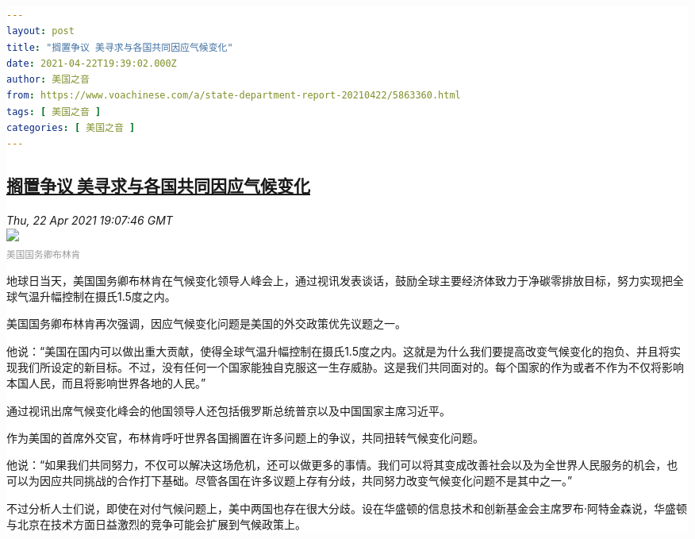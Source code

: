 ```yaml
---
layout: post
title: "搁置争议 美寻求与各国共同因应气候变化"
date: 2021-04-22T19:39:02.000Z
author: 美国之音
from: https://www.voachinese.com/a/state-department-report-20210422/5863360.html
tags: [ 美国之音 ]
categories: [ 美国之音 ]
---
```


[搁置争议 美寻求与各国共同因应气候变化](https://www.voachinese.com/a/state-department-report-20210422/5863360.html)
------

<div>
<div><i>Thu, 22 Apr 2021 19:07:46 GMT</i></div><img src="https://images.weserv.nl?url=gdb.voanews.com/434562ab-2512-451e-8058-7c46e18cc451_cx0_cy3_cw0_r1_s_w900.jpg" width="100%"><div><small style="color: #999;">美国国务卿布林肯</small></div><p>地球日当天，美国国务卿布林肯在气候变化领导人峰会上，通过视讯发表谈话，鼓励全球主要经济体致力于净碳零排放目标，努力实现把全球气温升幅控制在摄氏1.5度之内。</p><p>美国国务卿布林肯再次强调，因应气候变化问题是美国的外交政策优先议题之一。</p><p>他说：“美国在国内可以做出重大贡献，使得全球气温升幅控制在摄氏1.5度之内。这就是为什么我们要提高改变气候变化的抱负、并且将实现我们所设定的新目标。不过，没有任何一个国家能独自克服这一生存威胁。这是我们共同面对的。每个国家的作为或者不作为不仅将影响本国人民，而且将影响世界各地的人民。”</p><p>通过视讯出席气候变化峰会的他国领导人还包括俄罗斯总统普京以及中国国家主席习近平。</p><p>作为美国的首席外交官，布林肯呼吁世界各国搁置在许多问题上的争议，共同扭转气候变化问题。</p><p>他说：“如果我们共同努力，不仅可以解决这场危机，还可以做更多的事情。我们可以将其变成改善社会以及为全世界人民服务的机会，也可以为因应共同挑战的合作打下基础。尽管各国在许多议题上存有分歧，共同努力改变气候变化问题不是其中之一。”</p><p>不过分析人士们说，即使在对付气候问题上，美中两国也存在很大分歧。设在华盛顿的信息技术和创新基金会主席罗布·阿特金森说，华盛顿与北京在技术方面日益激烈的竞争可能会扩展到气候政策上。</p>
</div>
